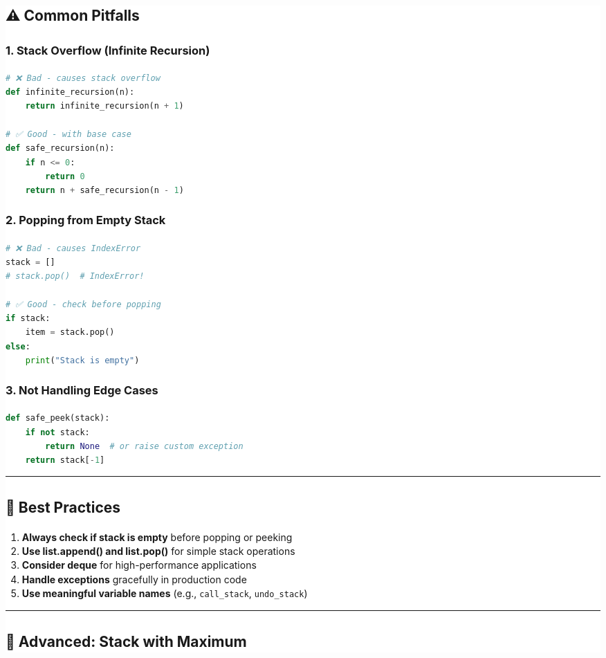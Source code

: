 
## ⚠️ Common Pitfalls

### 1. Stack Overflow (Infinite Recursion)
```python
# ❌ Bad - causes stack overflow
def infinite_recursion(n):
    return infinite_recursion(n + 1)

# ✅ Good - with base case
def safe_recursion(n):
    if n <= 0:
        return 0
    return n + safe_recursion(n - 1)
```

### 2. Popping from Empty Stack
```python
# ❌ Bad - causes IndexError
stack = []
# stack.pop()  # IndexError!

# ✅ Good - check before popping
if stack:
    item = stack.pop()
else:
    print("Stack is empty")
```

### 3. Not Handling Edge Cases
```python
def safe_peek(stack):
    if not stack:
        return None  # or raise custom exception
    return stack[-1]
```

---

## 🎯 Best Practices

1. **Always check if stack is empty** before popping or peeking
2. **Use list.append() and list.pop()** for simple stack operations
3. **Consider deque** for high-performance applications
4. **Handle exceptions** gracefully in production code
5. **Use meaningful variable names** (e.g., `call_stack`, `undo_stack`)

---

## 🚀 Advanced: Stack with Maximum
